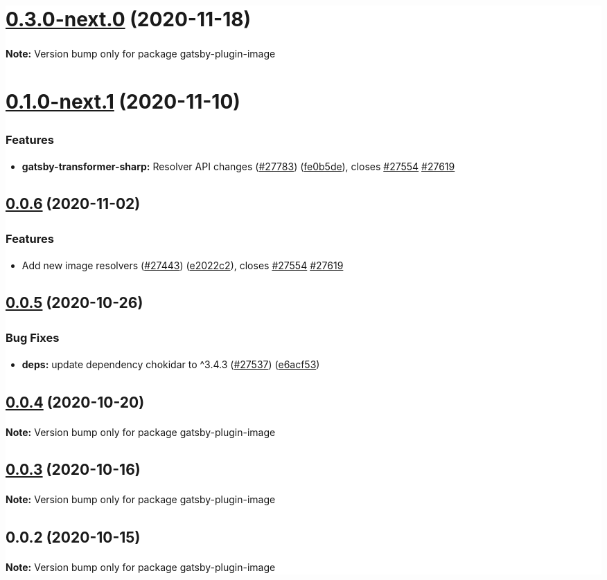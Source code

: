 # [0.3.0-next.0](https://github.com/gatsbyjs/gatsby/compare/gatsby-plugin-image@0.2.0-next.0...gatsby-plugin-image@0.3.0-next.0) (2020-11-18)

**Note:** Version bump only for package gatsby-plugin-image

# [0.1.0-next.1](https://github.com/gatsbyjs/gatsby/compare/gatsby-plugin-image@0.1.0-next.0...gatsby-plugin-image@0.1.0-next.1) (2020-11-10)

### Features

- **gatsby-transformer-sharp:** Resolver API changes ([#27783](https://github.com/gatsbyjs/gatsby/issues/27783)) ([fe0b5de](https://github.com/gatsbyjs/gatsby/commit/fe0b5de77d223f5c13a9b315b650d8514cbdb9f9)), closes [#27554](https://github.com/gatsbyjs/gatsby/issues/27554) [#27619](https://github.com/gatsbyjs/gatsby/issues/27619)

## [0.0.6](https://github.com/gatsbyjs/gatsby/compare/gatsby-plugin-image@0.0.5...gatsby-plugin-image@0.0.6) (2020-11-02)

### Features

- Add new image resolvers ([#27443](https://github.com/gatsbyjs/gatsby/issues/27443)) ([e2022c2](https://github.com/gatsbyjs/gatsby/commit/e2022c23203c9d0bf43d7de74d8999a7c738391f)), closes [#27554](https://github.com/gatsbyjs/gatsby/issues/27554) [#27619](https://github.com/gatsbyjs/gatsby/issues/27619)

## [0.0.5](https://github.com/gatsbyjs/gatsby/compare/gatsby-plugin-image@0.0.4...gatsby-plugin-image@0.0.5) (2020-10-26)

### Bug Fixes

- **deps:** update dependency chokidar to ^3.4.3 ([#27537](https://github.com/gatsbyjs/gatsby/issues/27537)) ([e6acf53](https://github.com/gatsbyjs/gatsby/commit/e6acf533ecb4f5f86a7bbd330e6b201cef2b4e25))

## [0.0.4](https://github.com/gatsbyjs/gatsby/compare/gatsby-plugin-image@0.0.3...gatsby-plugin-image@0.0.4) (2020-10-20)

**Note:** Version bump only for package gatsby-plugin-image

## [0.0.3](https://github.com/gatsbyjs/gatsby/compare/gatsby-plugin-image@0.0.2...gatsby-plugin-image@0.0.3) (2020-10-16)

**Note:** Version bump only for package gatsby-plugin-image

## 0.0.2 (2020-10-15)

**Note:** Version bump only for package gatsby-plugin-image
